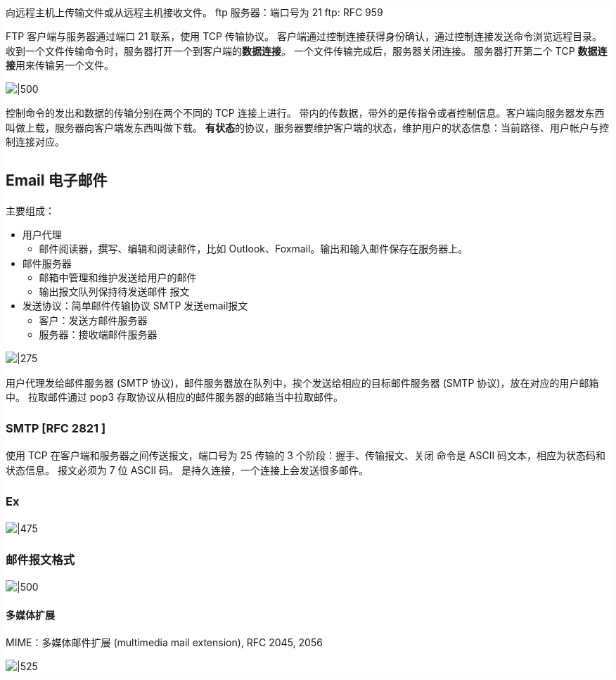 向远程主机上传输文件或从远程主机接收文件。
ftp 服务器：端口号为 21
ftp: RFC 959

FTP 客户端与服务器通过端口 21 联系，使用 TCP 传输协议。
客户端通过控制连接获得身份确认，通过控制连接发送命令浏览远程目录。
收到一个文件传输命令时，服务器打开一个到客户端的**数据连接**。
一个文件传输完成后，服务器关闭连接。
服务器打开第二个 TCP **数据连接**用来传输另一个文件。

![|500](https://typora-birdy.oss-cn-guangzhou.aliyuncs.com/20250120225908.png)

控制命令的发出和数据的传输分别在两个不同的 TCP 连接上进行。
带内的传数据，带外的是传指令或者控制信息。客户端向服务器发东西叫做上载，服务器向客户端发东西叫做下载。
**有状态**的协议，服务器要维护客户端的状态，维护用户的状态信息：当前路径、用户帐户与控制连接对应。

## Email 电子邮件
主要组成：
- 用户代理
	- 邮件阅读器，撰写、编辑和阅读邮件，比如 Outlook、Foxmail。输出和输入邮件保存在服务器上。
- 邮件服务器
	- 邮箱中管理和维护发送给用户的邮件
	- 输出报文队列保持待发送邮件 报文
- 发送协议：简单邮件传输协议 SMTP 发送email报文
	- 客户：发送方邮件服务器
	- 服务器：接收端邮件服务器

![|275](https://typora-birdy.oss-cn-guangzhou.aliyuncs.com/20250121010628.png)

用户代理发给邮件服务器 (SMTP 协议)，邮件服务器放在队列中，挨个发送给相应的目标邮件服务器 (SMTP 协议)，放在对应的用户邮箱中。
拉取邮件通过 pop3 存取协议从相应的邮件服务器的邮箱当中拉取邮件。

### SMTP \[RFC 2821 \]
使用 TCP 在客户端和服务器之间传送报文，端口号为 25
传输的 3 个阶段：握手、传输报文、关闭
命令是 ASCII 码文本，相应为状态码和状态信息。
报文必须为 7 位 ASCII 码。
是持久连接，一个连接上会发送很多邮件。

### Ex

![|475](https://typora-birdy.oss-cn-guangzhou.aliyuncs.com/20250121123848.png)

### 邮件报文格式
![|500](https://typora-birdy.oss-cn-guangzhou.aliyuncs.com/20250121130615.png)

#### 多媒体扩展
MIME：多媒体邮件扩展 (multimedia mail extension), RFC 2045, 2056

![|525](https://typora-birdy.oss-cn-guangzhou.aliyuncs.com/20250121130732.png)
